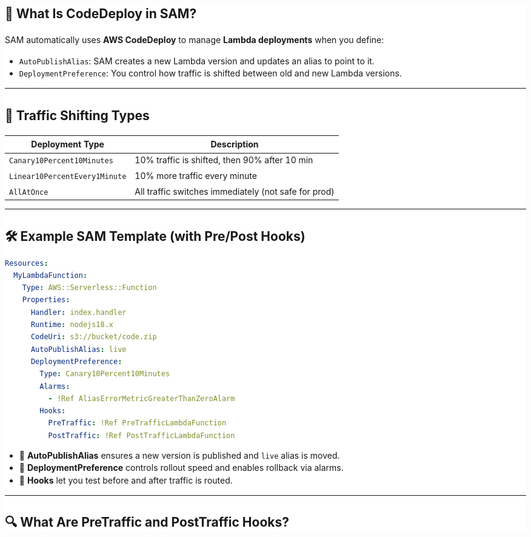 
## 🧩 What Is CodeDeploy in SAM?

SAM automatically uses **AWS CodeDeploy** to manage **Lambda deployments** when you define:

- `AutoPublishAlias`: SAM creates a new Lambda version and updates an alias to point to it.
- `DeploymentPreference`: You control how traffic is shifted between old and new Lambda versions.

---

## 🔁 **Traffic Shifting Types**

| Deployment Type               | Description                                          |
| ----------------------------- | ---------------------------------------------------- |
| `Canary10Percent10Minutes`    | 10% traffic is shifted, then 90% after 10 min        |
| `Linear10PercentEvery1Minute` | 10% more traffic every minute                        |
| `AllAtOnce`                   | All traffic switches immediately (not safe for prod) |

---

## 🛠️ **Example SAM Template (with Pre/Post Hooks)**

```yaml
Resources:
  MyLambdaFunction:
    Type: AWS::Serverless::Function
    Properties:
      Handler: index.handler
      Runtime: nodejs18.x
      CodeUri: s3://bucket/code.zip
      AutoPublishAlias: live
      DeploymentPreference:
        Type: Canary10Percent10Minutes
        Alarms:
          - !Ref AliasErrorMetricGreaterThanZeroAlarm
        Hooks:
          PreTraffic: !Ref PreTrafficLambdaFunction
          PostTraffic: !Ref PostTrafficLambdaFunction
```

- 🔹 **AutoPublishAlias** ensures a new version is published and `live` alias is moved.
- 🔹 **DeploymentPreference** controls rollout speed and enables rollback via alarms.
- 🔹 **Hooks** let you test before and after traffic is routed.

---

## 🔍 **What Are PreTraffic and PostTraffic Hooks?**

<div align="center">